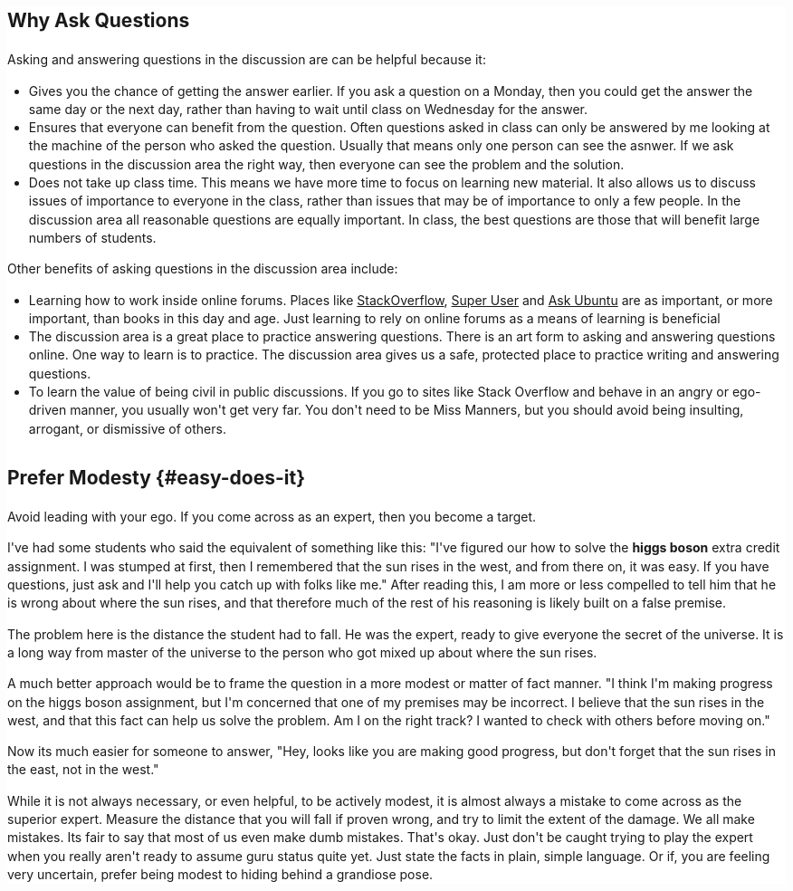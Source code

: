 ## Why Ask Questions

Asking and answering questions in the discussion are can be helpful because it:

- Gives you the chance of getting the answer earlier. If you ask a question on a Monday, then you could get the answer the same day or the next day, rather than having to wait until class on Wednesday for the answer.
- Ensures that everyone can benefit from the question. Often questions asked in class can only be answered by me looking at the machine of the person who asked the question. Usually that means only one person can see the asnwer. If we ask questions in the discussion area the right way, then everyone can see the problem and the solution.
- Does not take up class time. This means we have more time to focus on learning new material. It also allows us to discuss issues of importance to everyone in the class, rather than issues that may be of importance to only a few people. In the discussion area all reasonable questions are equally important. In class, the best questions are those that will benefit large numbers of students.

Other benefits of asking questions in the discussion area include:

- Learning how to work inside online forums. Places like [StackOverflow](http://stackoverflow.com/), [Super User](http://superuser.com/) and [Ask Ubuntu](http://askubuntu.com/) are as important, or more important, than books in this day and age. Just learning to rely on online forums as a means of learning is beneficial
- The discussion area is a great place to practice answering questions. There is an art form to asking and answering questions online. One way to learn is to practice. The discussion area gives us a safe, protected place to practice writing and answering questions.
- To learn the value of being civil in public discussions. If you go to sites like Stack Overflow and behave in an angry or ego-driven manner, you usually won't get very far. You don't need to be Miss Manners, but you should avoid being insulting, arrogant, or dismissive of others.

## Prefer Modesty {#easy-does-it}

Avoid leading with your ego. If you come across as an expert, then you become a target.

I've had some students who said the equivalent of something like this: "I've figured our how to solve the **higgs boson** extra credit assignment. I was stumped at first, then I remembered that the sun rises in the west, and from there on, it was easy. If you have questions, just ask and I'll help you catch up with folks like me." After reading this, I am more or less compelled to tell him that he is wrong about where the sun rises, and that therefore much of the rest of his reasoning is likely built on a false premise.

The problem here is the distance the student had to fall. He was the expert, ready to give everyone the secret of the universe. It is a long way from master of the universe to the person who got mixed up about where the sun rises.

A much better approach would be to frame the question in a more modest or matter of fact manner. "I think I'm making progress on the higgs boson assignment, but I'm concerned that one of my premises may be incorrect. I believe that the sun rises in the west, and that this fact can help us solve the problem. Am I on the right track? I wanted to check with others before moving on."

Now its much easier for someone to answer, "Hey, looks like you are making good progress, but don't forget that the sun rises in the east, not in the west."

While it is not always necessary, or even helpful, to be actively modest, it is almost always a mistake to come across as the superior expert. Measure the distance that you will fall if proven wrong, and try to limit the extent of the damage. We all make mistakes. Its fair to say that most of us even make dumb mistakes. That's okay. Just don't be caught trying to play the expert when you really aren't ready to assume guru status quite yet. Just state the facts in plain, simple language. Or if, you are feeling very uncertain, prefer being modest to hiding behind a grandiose pose.
